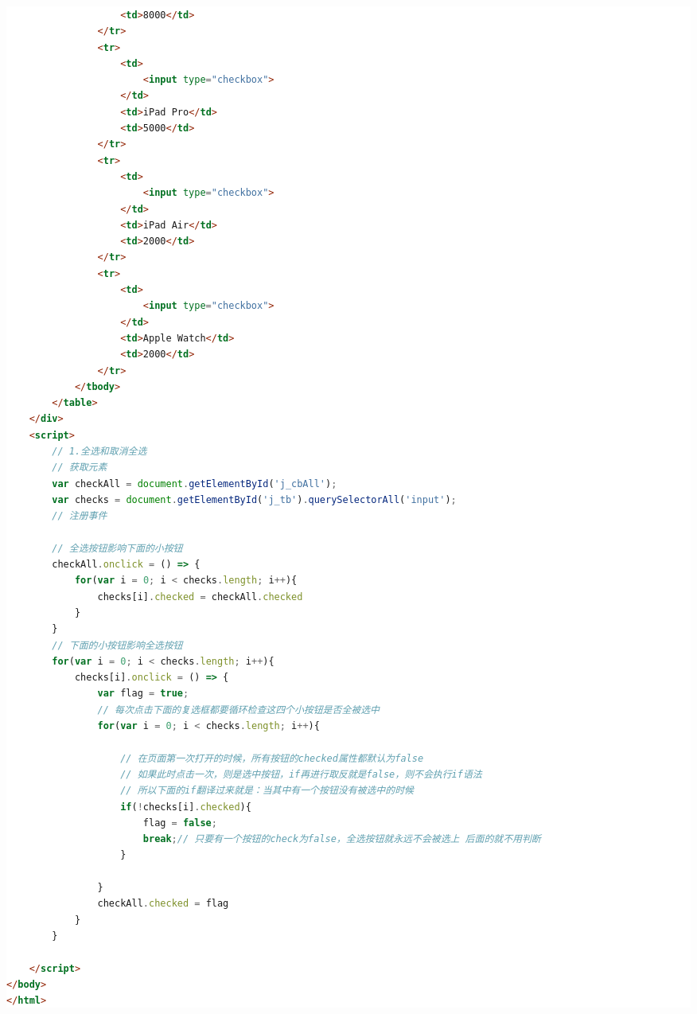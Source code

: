 ```html
                    <td>8000</td>
                </tr>
                <tr>
                    <td>
                        <input type="checkbox">
                    </td>
                    <td>iPad Pro</td>
                    <td>5000</td>
                </tr>
                <tr>
                    <td>
                        <input type="checkbox">
                    </td>
                    <td>iPad Air</td>
                    <td>2000</td>
                </tr>
                <tr>
                    <td>
                        <input type="checkbox">
                    </td>
                    <td>Apple Watch</td>
                    <td>2000</td>
                </tr>
            </tbody>
        </table>
    </div>
    <script>
        // 1.全选和取消全选
        // 获取元素
        var checkAll = document.getElementById('j_cbAll');
        var checks = document.getElementById('j_tb').querySelectorAll('input');
        // 注册事件
        
        // 全选按钮影响下面的小按钮
        checkAll.onclick = () => {
            for(var i = 0; i < checks.length; i++){
                checks[i].checked = checkAll.checked
            }
        }
        // 下面的小按钮影响全选按钮
        for(var i = 0; i < checks.length; i++){
            checks[i].onclick = () => {
                var flag = true;
                // 每次点击下面的复选框都要循环检查这四个小按钮是否全被选中
                for(var i = 0; i < checks.length; i++){
                    
                    // 在页面第一次打开的时候，所有按钮的checked属性都默认为false
                    // 如果此时点击一次，则是选中按钮，if再进行取反就是false，则不会执行if语法
                    // 所以下面的if翻译过来就是：当其中有一个按钮没有被选中的时候
                    if(!checks[i].checked){
                        flag = false;
                        break;// 只要有一个按钮的check为false，全选按钮就永远不会被选上 后面的就不用判断
                    }
                    
                }
                checkAll.checked = flag
            }
        }
        
    </script>
</body>
</html>
```